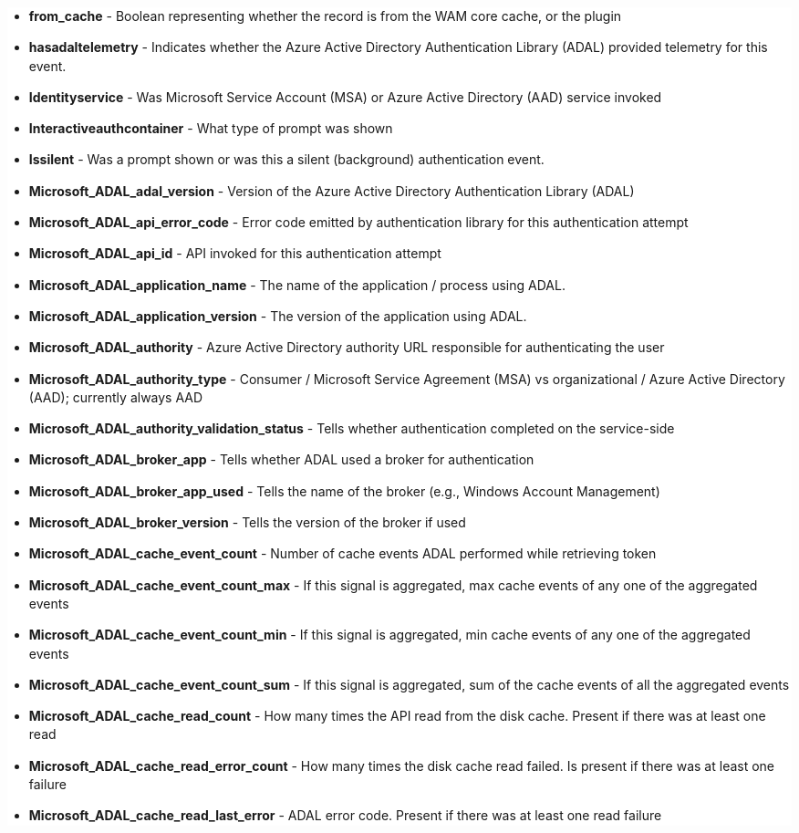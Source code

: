 - **from_cache** - Boolean representing whether the record is from the WAM core cache, or the plugin

- **hasadaltelemetry** - Indicates whether the Azure Active Directory Authentication Library (ADAL) provided telemetry for this event.

- **Identityservice** - Was Microsoft Service Account (MSA) or Azure Active Directory (AAD) service invoked

- **Interactiveauthcontainer** - What type of prompt was shown

- **Issilent** - Was a prompt shown or was this a silent (background) authentication event.

- **Microsoft_ADAL_adal_version** - Version of the Azure Active Directory Authentication Library (ADAL)

- **Microsoft_ADAL_api_error_code** - Error code emitted by authentication library for this authentication attempt

- **Microsoft_ADAL_api_id** - API invoked for this authentication attempt

- **Microsoft_ADAL_application_name** - The name of the application / process using ADAL.

- **Microsoft_ADAL_application_version** - The version of the application using ADAL.

- **Microsoft_ADAL_authority** - Azure Active Directory authority URL responsible for authenticating the user

- **Microsoft_ADAL_authority_type** - Consumer / Microsoft Service Agreement (MSA) vs organizational / Azure Active Directory (AAD); currently always AAD

- **Microsoft_ADAL_authority_validation_status** - Tells whether authentication completed on the service-side

- **Microsoft_ADAL_broker_app** - Tells whether ADAL used a broker for authentication

- **Microsoft_ADAL_broker_app_used** - Tells the name of the broker (e.g., Windows Account Management)

- **Microsoft_ADAL_broker_version** - Tells the version of the broker if used

- **Microsoft_ADAL_cache_event_count** - Number of cache events ADAL performed while retrieving token

- **Microsoft_ADAL_cache_event_count_max** - If this signal is aggregated, max cache events of any one of the aggregated events

- **Microsoft_ADAL_cache_event_count_min** - If this signal is aggregated, min cache events of any one of the aggregated events

- **Microsoft_ADAL_cache_event_count_sum** - If this signal is aggregated, sum of the cache events of all the aggregated events

- **Microsoft_ADAL_cache_read_count** - How many times the API read from the disk cache. Present if there was at least one read

- **Microsoft_ADAL_cache_read_error_count** - How many times the disk cache read failed. Is present if there was at least one failure

- **Microsoft_ADAL_cache_read_last_error** - ADAL error code. Present if there was at least one read failure
